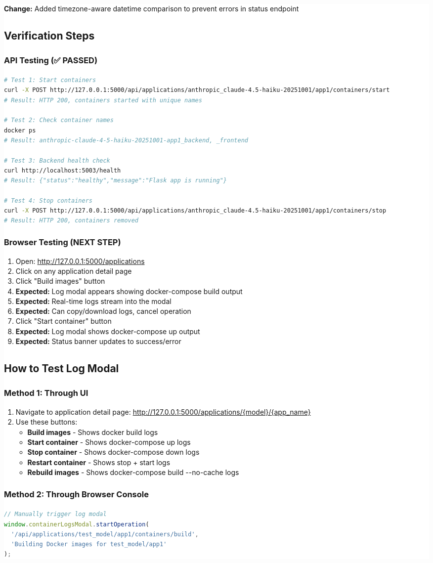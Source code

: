 **Change:** Added timezone-aware datetime comparison to prevent errors in status endpoint

## Verification Steps

### API Testing (✅ PASSED)
```bash
# Test 1: Start containers
curl -X POST http://127.0.0.1:5000/api/applications/anthropic_claude-4.5-haiku-20251001/app1/containers/start
# Result: HTTP 200, containers started with unique names

# Test 2: Check container names
docker ps
# Result: anthropic-claude-4-5-haiku-20251001-app1_backend, _frontend

# Test 3: Backend health check
curl http://localhost:5003/health
# Result: {"status":"healthy","message":"Flask app is running"}

# Test 4: Stop containers
curl -X POST http://127.0.0.1:5000/api/applications/anthropic_claude-4.5-haiku-20251001/app1/containers/stop
# Result: HTTP 200, containers removed
```

### Browser Testing (NEXT STEP)
1. Open: http://127.0.0.1:5000/applications
2. Click on any application detail page
3. Click "Build images" button
4. **Expected:** Log modal appears showing docker-compose build output
5. **Expected:** Real-time logs stream into the modal
6. **Expected:** Can copy/download logs, cancel operation
7. Click "Start container" button
8. **Expected:** Log modal shows docker-compose up output
9. **Expected:** Status banner updates to success/error

## How to Test Log Modal

### Method 1: Through UI
1. Navigate to application detail page: http://127.0.0.1:5000/applications/{model}/{app_name}
2. Use these buttons:
   - **Build images** - Shows docker build logs
   - **Start container** - Shows docker-compose up logs
   - **Stop container** - Shows docker-compose down logs
   - **Restart container** - Shows stop + start logs
   - **Rebuild images** - Shows docker-compose build --no-cache logs

### Method 2: Through Browser Console
```javascript
// Manually trigger log modal
window.containerLogsModal.startOperation(
  '/api/applications/test_model/app1/containers/build',
  'Building Docker images for test_model/app1'
);
```
